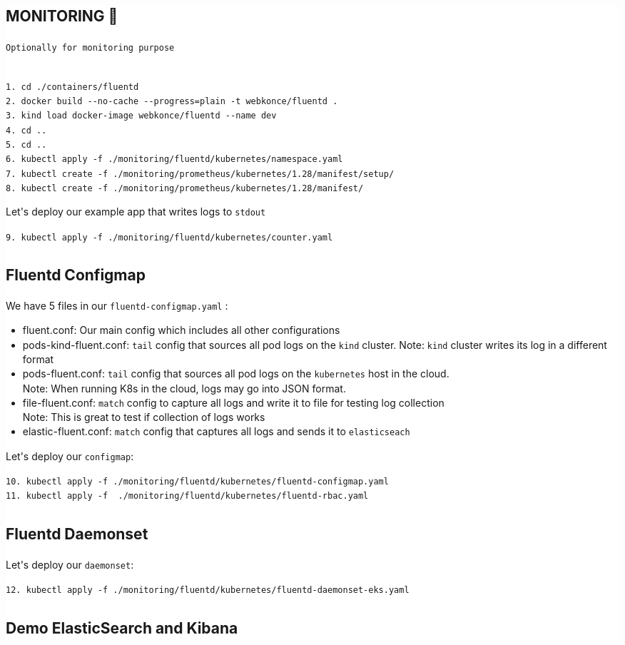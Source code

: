 ## MONITORING 🚀

`Optionally for monitoring purpose`

```

1. cd ./containers/fluentd
2. docker build --no-cache --progress=plain -t webkonce/fluentd .
3. kind load docker-image webkonce/fluentd --name dev
4. cd ..
5. cd ..
6. kubectl apply -f ./monitoring/fluentd/kubernetes/namespace.yaml
7. kubectl create -f ./monitoring/prometheus/kubernetes/1.28/manifest/setup/
8. kubectl create -f ./monitoring/prometheus/kubernetes/1.28/manifest/

```

Let's deploy our example app that writes logs to `stdout`

```
9. kubectl apply -f ./monitoring/fluentd/kubernetes/counter.yaml
```

## Fluentd Configmap

We have 5 files in our `fluentd-configmap.yaml` :
* fluent.conf: Our main config which includes all other configurations
* pods-kind-fluent.conf: `tail` config that sources all pod logs on the `kind` cluster.
  Note: `kind` cluster writes its log in a different format
* pods-fluent.conf: `tail` config that sources all pod logs on the `kubernetes` host in the cloud. <br/>
  Note: When running K8s in the cloud, logs may go into JSON format.
* file-fluent.conf: `match` config to capture all logs and write it to file for testing log collection </br>
  Note: This is great to test if collection of logs works
* elastic-fluent.conf: `match` config that captures all logs and sends it to `elasticseach`

Let's deploy our `configmap`:

```
10. kubectl apply -f ./monitoring/fluentd/kubernetes/fluentd-configmap.yaml
11. kubectl apply -f  ./monitoring/fluentd/kubernetes/fluentd-rbac.yaml

```

## Fluentd Daemonset

Let's deploy our `daemonset`:

```
12. kubectl apply -f ./monitoring/fluentd/kubernetes/fluentd-daemonset-eks.yaml

```
## Demo ElasticSearch and Kibana
